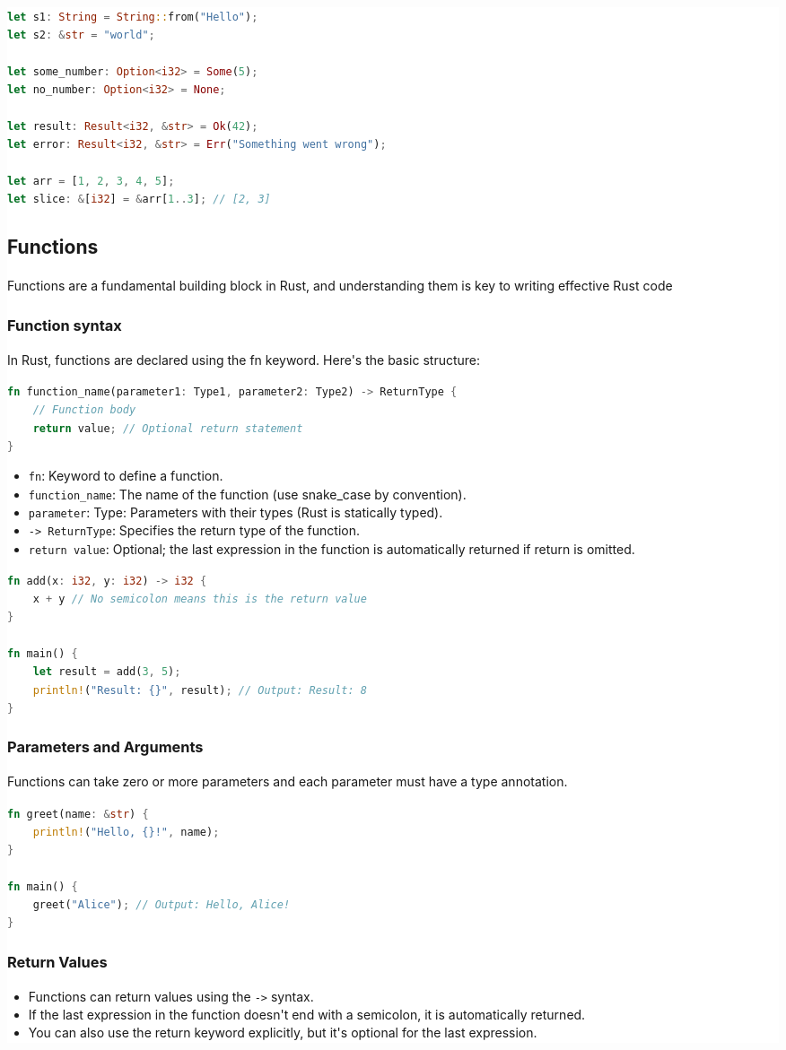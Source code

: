 ```rust
let s1: String = String::from("Hello");
let s2: &str = "world";

let some_number: Option<i32> = Some(5);
let no_number: Option<i32> = None;

let result: Result<i32, &str> = Ok(42);
let error: Result<i32, &str> = Err("Something went wrong");

let arr = [1, 2, 3, 4, 5];
let slice: &[i32] = &arr[1..3]; // [2, 3]
```

## Functions
Functions are a fundamental building block in Rust, and understanding them is key to writing effective Rust code

### Function syntax
In Rust, functions are declared using the fn keyword. Here's the basic structure:

```rust
fn function_name(parameter1: Type1, parameter2: Type2) -> ReturnType {
    // Function body
    return value; // Optional return statement
}
```

- `fn`: Keyword to define a function.
- `function_name`: The name of the function (use snake_case by convention).
- `parameter`: Type: Parameters with their types (Rust is statically typed).
- `-> ReturnType`: Specifies the return type of the function.
- `return value`: Optional; the last expression in the function is automatically returned if return is omitted.

```rust
fn add(x: i32, y: i32) -> i32 {
    x + y // No semicolon means this is the return value
}

fn main() {
    let result = add(3, 5);
    println!("Result: {}", result); // Output: Result: 8
}
```

### Parameters and Arguments
Functions can take zero or more parameters and each parameter must have a type annotation.
```rust
fn greet(name: &str) {
    println!("Hello, {}!", name);
}

fn main() {
    greet("Alice"); // Output: Hello, Alice!
}
```
### Return Values
- Functions can return values using the `->` syntax.
- If the last expression in the function doesn't end with a semicolon, it is automatically returned.
- You can also use the return keyword explicitly, but it's optional for the last expression.
